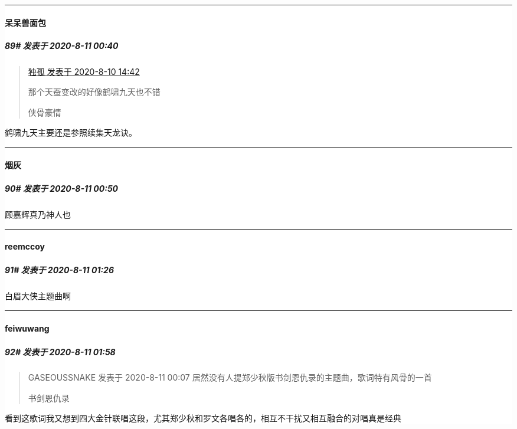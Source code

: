 

-----

####  呆呆兽面包  
##### 89#       发表于 2020-8-11 00:40



<blockquote><a href="httphttps://bbs.saraba1st.com/2b/forum.php?mod=redirect&amp;goto=findpost&amp;pid=48380939&amp;ptid=1953997" target="_blank">独孤 发表于 2020-8-10 14:42</a>

那个天蚕变改的好像鹤啸九天也不错


侠骨豪情</blockquote>
鹤啸九天主要还是参照续集天龙诀。







-----

####  烟灰  
##### 90#       发表于 2020-8-11 00:50




顾嘉辉真乃神人也







-----

####  reemccoy  
##### 91#       发表于 2020-8-11 01:26




白眉大侠主题曲啊







-----

####  feiwuwang  
##### 92#       发表于 2020-8-11 01:58



<blockquote>GASEOUSSNAKE 发表于 2020-8-11 00:07
居然没有人提郑少秋版书剑恩仇录的主题曲，歌词特有风骨的一首


书剑恩仇录
</blockquote>
看到这歌词我又想到四大金针联唱这段，尤其郑少秋和罗文各唱各的，相互不干扰又相互融合的对唱真是经典

